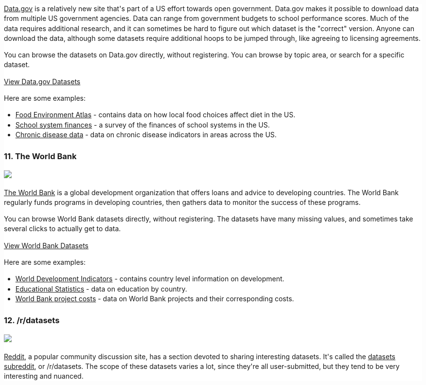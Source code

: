 [Data.gov](https://www.data.gov) is a relatively new site that's part of a US
effort towards open government. Data.gov makes it possible to download data
from multiple US government agencies. Data can range from government budgets
to school performance scores. Much of the data requires additional research,
and it can sometimes be hard to figure out which dataset is the "correct"
version. Anyone can download the data, although some datasets require
additional hoops to be jumped through, like agreeing to licensing agreements.

You can browse the datasets on Data.gov directly, without registering. You can
browse by topic area, or search for a specific dataset.

[View Data.gov Datasets](https://www.data.gov/)

Here are some examples:

  * [Food Environment Atlas](https://catalog.data.gov/dataset/food-environment-atlas-f4a22) - contains data on how local food choices affect diet in the US.
  * [School system finances](https://catalog.data.gov/dataset/annual-survey-of-school-system-finances) - a survey of the finances of school systems in the US.
  * [Chronic disease data](https://catalog.data.gov/dataset/u-s-chronic-disease-indicators-cdi-e50c9) - data on chronic disease indicators in areas across the US.

### 11\. The World Bank

![](/blog/images/datasets/worldbank.jpg)

[The World Bank](http://www.worldbank.org/) is a global development
organization that offers loans and advice to developing countries. The World
Bank regularly funds programs in developing countries, then gathers data to
monitor the success of these programs.

You can browse World Bank datasets directly, without registering. The datasets
have many missing values, and sometimes take several clicks to actually get to
data.

[View World Bank Datasets](http://data.worldbank.org/)

Here are some examples:

  * [World Development Indicators](http://data.worldbank.org/data-catalog/world-development-indicators) - contains country level information on development.
  * [Educational Statistics](http://data.worldbank.org/data-catalog/ed-stats) - data on education by country.
  * [World Bank project costs](http://www.worldbank.org/projects) - data on World Bank projects and their corresponding costs.

### 12\. /r/datasets

![](/blog/images/datasets/reddit.jpg)

[Reddit](https://www.reddit.com), a popular community discussion site, has a
section devoted to sharing interesting datasets. It's called the [datasets
subreddit](https://www.reddit.com/r/datasets), or /r/datasets. The scope of
these datasets varies a lot, since they're all user-submitted, but they tend
to be very interesting and nuanced.

